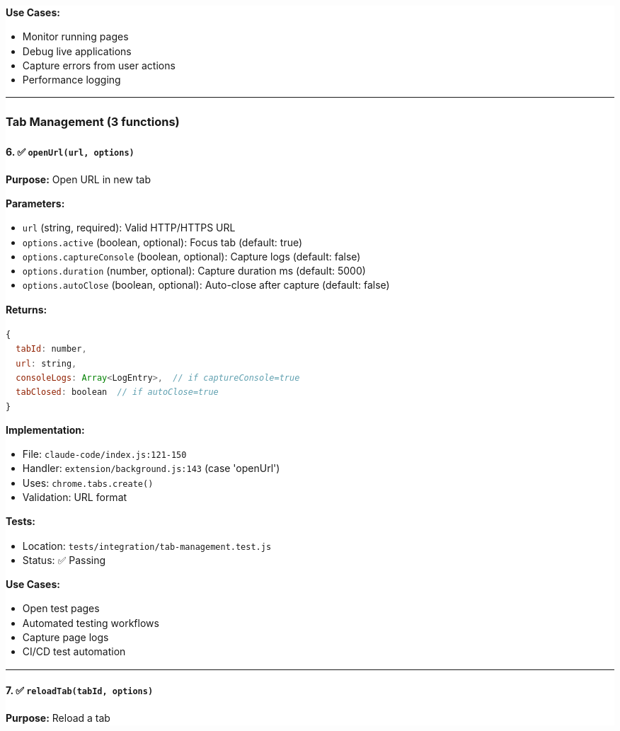 **Use Cases:**

- Monitor running pages
- Debug live applications
- Capture errors from user actions
- Performance logging

---

### Tab Management (3 functions)

#### 6. ✅ `openUrl(url, options)`

**Purpose:** Open URL in new tab

**Parameters:**

- `url` (string, required): Valid HTTP/HTTPS URL
- `options.active` (boolean, optional): Focus tab (default: true)
- `options.captureConsole` (boolean, optional): Capture logs (default: false)
- `options.duration` (number, optional): Capture duration ms (default: 5000)
- `options.autoClose` (boolean, optional): Auto-close after capture (default: false)

**Returns:**

```javascript
{
  tabId: number,
  url: string,
  consoleLogs: Array<LogEntry>,  // if captureConsole=true
  tabClosed: boolean  // if autoClose=true
}
```

**Implementation:**

- File: `claude-code/index.js:121-150`
- Handler: `extension/background.js:143` (case 'openUrl')
- Uses: `chrome.tabs.create()`
- Validation: URL format

**Tests:**

- Location: `tests/integration/tab-management.test.js`
- Status: ✅ Passing

**Use Cases:**

- Open test pages
- Automated testing workflows
- Capture page logs
- CI/CD test automation

---

#### 7. ✅ `reloadTab(tabId, options)`

**Purpose:** Reload a tab
